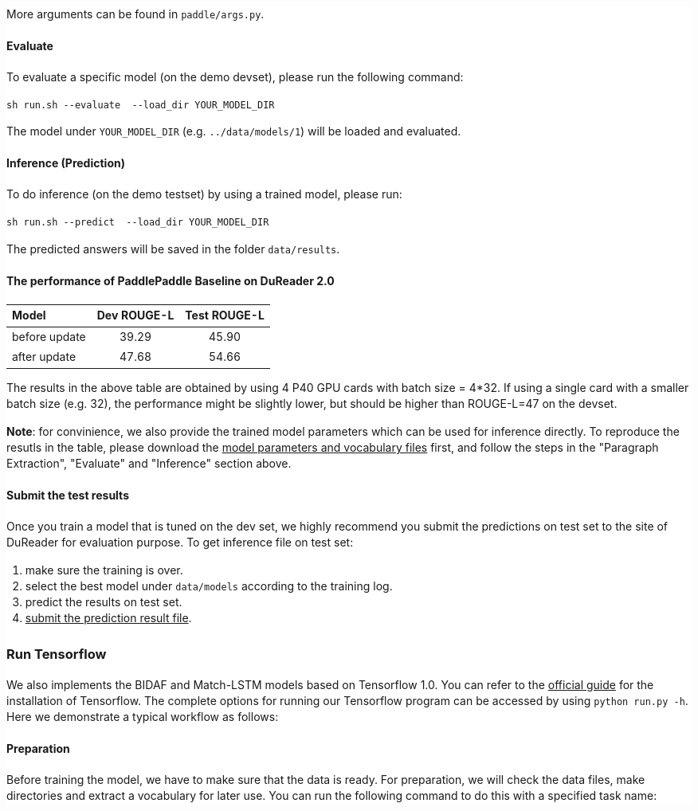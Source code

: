 More arguments can be found in `paddle/args.py`.


#### Evaluate
To evaluate a specific model (on the demo devset), please run the following command:

```
sh run.sh --evaluate  --load_dir YOUR_MODEL_DIR
```
The model under `YOUR_MODEL_DIR` (e.g. `../data/models/1`) will be loaded and evaluated.

#### Inference (Prediction)
To do inference (on the demo testset) by using a trained model, please run: 

```
sh run.sh --predict  --load_dir YOUR_MODEL_DIR 
```
The predicted answers will be saved in the folder `data/results`.

#### The performance of PaddlePaddle Baseline on DuReader 2.0
|      Model     | Dev ROUGE-L | Test ROUGE-L |
| :------------- | :---------: | :----------: |
| before update  |    39.29    |     45.90    |
| after update   |    47.68    |     54.66    |

The results in the above table are obtained by using 4 P40 GPU cards with batch size = 4*32. If using a single card with a smaller batch size (e.g. 32), the performance might be slightly lower, but should be higher than ROUGE-L=47 on the devset. 

**Note**: for convinience, we also provide the trained model parameters which can be used for inference directly. To reproduce the resutls in the table, please download the [model parameters and vocabulary files](https://nlpc-du.cdn.bcebos.com/reading/baidu-2019-mrc-paddle-baseline.tar
) first, and follow the steps in the "Paragraph Extraction", "Evaluate" and "Inference" section above. 


#### Submit the test results
Once you train a model that is tuned on the dev set, we highly recommend you submit the predictions on test set to the site of DuReader for evaluation purpose. To get inference file on test set:

1. make sure the training is over.
2. select the best model under `data/models` according to the training log.
3. predict the results on test set.
4. [submit the prediction result file](http://ai.baidu.com/broad/submission?dataset=dureader).

### Run Tensorflow

We also implements the BIDAF and Match-LSTM models based on Tensorflow 1.0. You can refer to the [official guide](https://www.tensorflow.org/versions/r1.0/install/) for the installation of Tensorflow. The complete options for running our Tensorflow program can be accessed by using `python run.py -h`. Here we demonstrate a typical workflow as follows: 

#### Preparation
Before training the model, we have to make sure that the data is ready. For preparation, we will check the data files, make directories and extract a vocabulary for later use. You can run the following command to do this with a specified task name:
